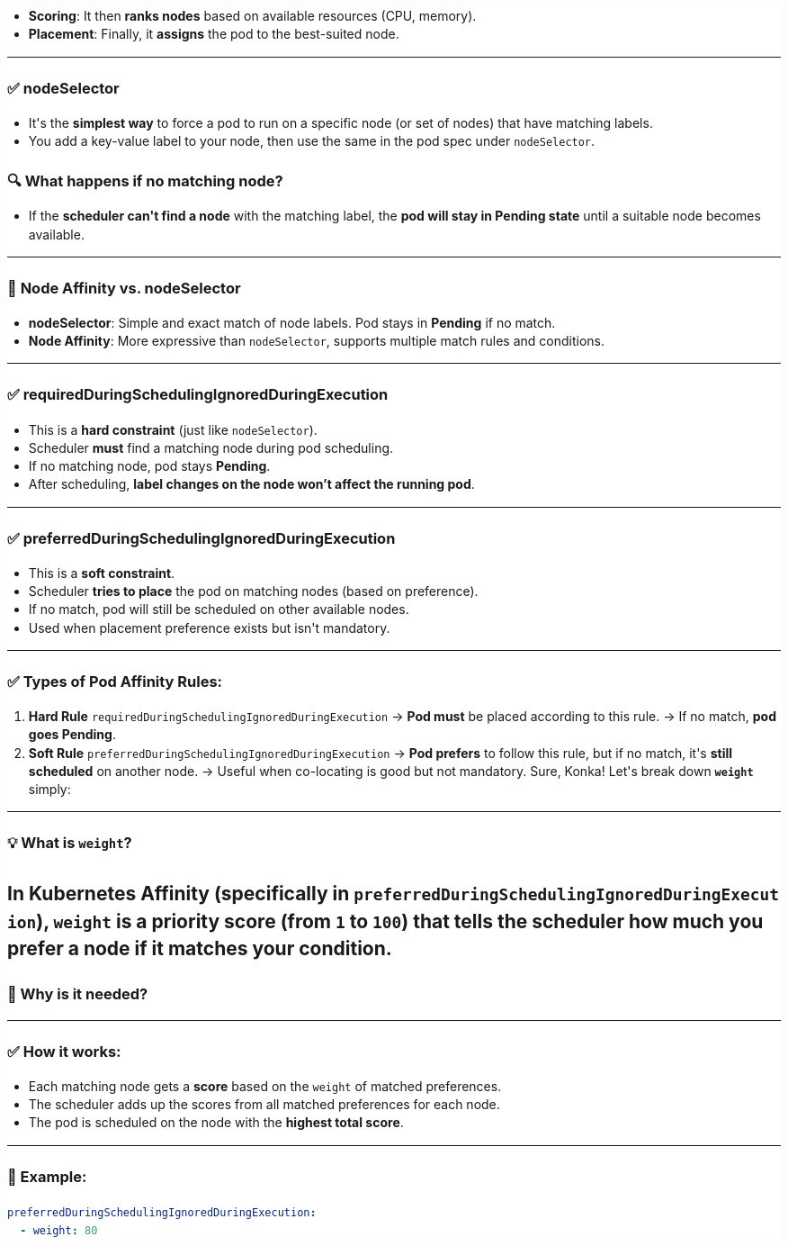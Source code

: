* **Scoring**: It then **ranks nodes** based on available resources (CPU, memory).
* **Placement**: Finally, it **assigns** the pod to the best-suited node.
---
### ✅ **nodeSelector**
* It's the **simplest way** to force a pod to run on a specific node (or set of nodes) that have matching labels.
* You add a key-value label to your node, then use the same in the pod spec under `nodeSelector`.
### 🔍 What happens if no matching node?
* If the **scheduler can't find a node** with the matching label, the **pod will stay in Pending state** until a suitable node becomes available.
---
### 🧠 **Node Affinity vs. nodeSelector**
* **nodeSelector**: Simple and exact match of node labels. Pod stays in **Pending** if no match.
* **Node Affinity**: More expressive than `nodeSelector`, supports multiple match rules and conditions.
---
### ✅ **requiredDuringSchedulingIgnoredDuringExecution**
* This is a **hard constraint** (just like `nodeSelector`).
* Scheduler **must** find a matching node during pod scheduling.
* If no matching node, pod stays **Pending**.
* After scheduling, **label changes on the node won’t affect the running pod**.
---
### ✅ **preferredDuringSchedulingIgnoredDuringExecution**
* This is a **soft constraint**.
* Scheduler **tries to place** the pod on matching nodes (based on preference).
* If no match, pod will still be scheduled on other available nodes.
* Used when placement preference exists but isn't mandatory.
---
### ✅ Types of Pod Affinity Rules:
1. **Hard Rule**
   `requiredDuringSchedulingIgnoredDuringExecution`
   → **Pod must** be placed according to this rule.
   → If no match, **pod goes Pending**.
2. **Soft Rule**
   `preferredDuringSchedulingIgnoredDuringExecution`
   → **Pod prefers** to follow this rule, but if no match, it's **still scheduled** on another node.
   → Useful when co-locating is good but not mandatory.
Sure, Konka! Let's break down **`weight`** simply:
---
### 💡 What is `weight`?
In Kubernetes **Affinity** (specifically in `preferredDuringSchedulingIgnoredDuringExecution`), `weight` is a **priority score** (from `1` to `100`) that tells the scheduler **how much you prefer** a node if it matches your condition.
---
### 🧠 Why is it needed?
---
### ✅ How it works:
* Each matching node gets a **score** based on the `weight` of matched preferences.
* The scheduler adds up the scores from all matched preferences for each node.
* The pod is scheduled on the node with the **highest total score**.
---
### 📌 Example:
```yaml
preferredDuringSchedulingIgnoredDuringExecution:
  - weight: 80
```